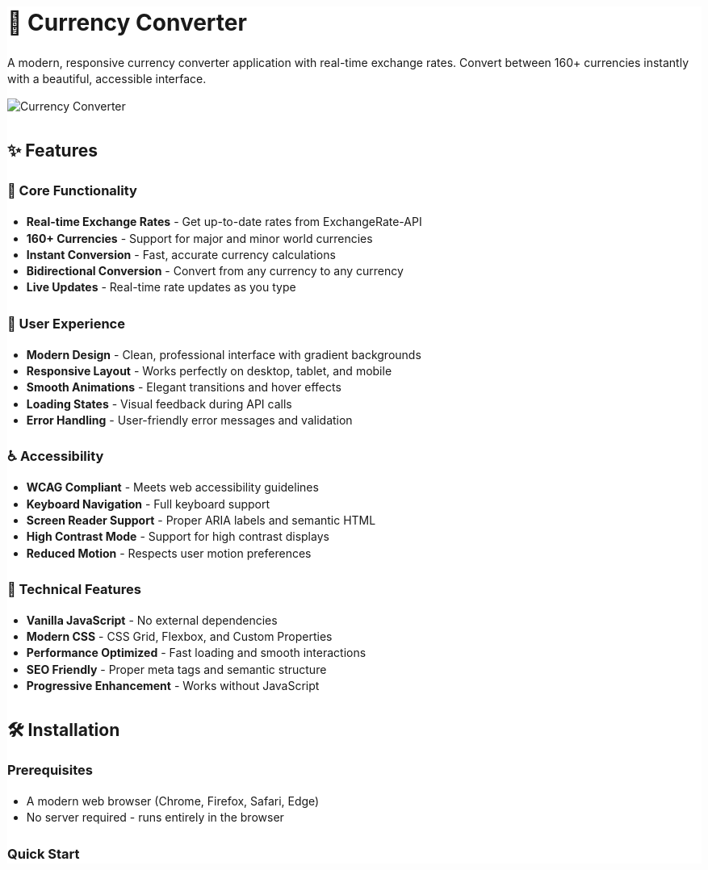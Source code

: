 # 💱 Currency Converter

A modern, responsive currency converter application with real-time exchange rates. Convert between 160+ currencies instantly with a beautiful, accessible interface.

![Currency Converter](images/currency-converter-01.png)

## ✨ Features

### 🚀 Core Functionality

- **Real-time Exchange Rates** - Get up-to-date rates from ExchangeRate-API
- **160+ Currencies** - Support for major and minor world currencies
- **Instant Conversion** - Fast, accurate currency calculations
- **Bidirectional Conversion** - Convert from any currency to any currency
- **Live Updates** - Real-time rate updates as you type

### 🎨 User Experience

- **Modern Design** - Clean, professional interface with gradient backgrounds
- **Responsive Layout** - Works perfectly on desktop, tablet, and mobile
- **Smooth Animations** - Elegant transitions and hover effects
- **Loading States** - Visual feedback during API calls
- **Error Handling** - User-friendly error messages and validation

### ♿ Accessibility

- **WCAG Compliant** - Meets web accessibility guidelines
- **Keyboard Navigation** - Full keyboard support
- **Screen Reader Support** - Proper ARIA labels and semantic HTML
- **High Contrast Mode** - Support for high contrast displays
- **Reduced Motion** - Respects user motion preferences

### 🔧 Technical Features

- **Vanilla JavaScript** - No external dependencies
- **Modern CSS** - CSS Grid, Flexbox, and Custom Properties
- **Performance Optimized** - Fast loading and smooth interactions
- **SEO Friendly** - Proper meta tags and semantic structure
- **Progressive Enhancement** - Works without JavaScript

## 🛠️ Installation

### Prerequisites

- A modern web browser (Chrome, Firefox, Safari, Edge)
- No server required - runs entirely in the browser

### Quick Start
